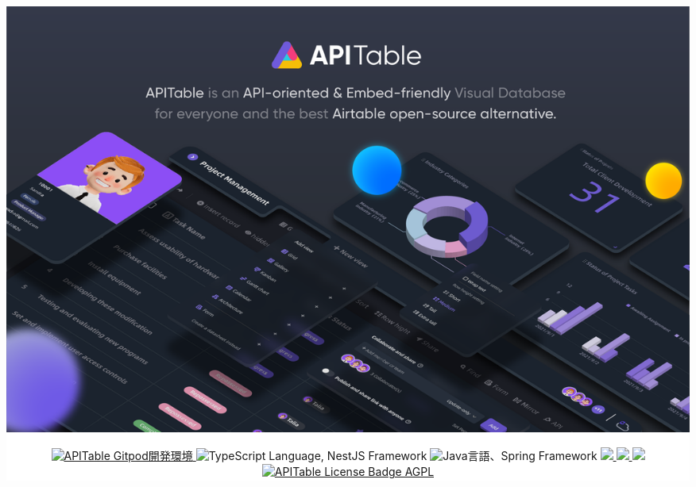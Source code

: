 <p align="center">
    <a href="https://apitable.com" target="_blank">
        <img src="docs/static/cover.png" alt="適用可能なカバー画像" />
    </a>
</p>

<p align="center">
    <!-- Gitpod -->
    <a target="_blank" href="https://gitpod.io/#https://github.com/apitable/apitable">
        <img src="https://img.shields.io/badge/gitpod-devenv-orange" alt="APITable Gitpod開発環境" />
    </a>
    <!-- NodeJS -->
    <img src="https://img.shields.io/badge/TypeScript-007ACC?logo=typescript&logoColor=white" alt="TypeScript Language, NestJS Framework" />
    <!-- Java -->
    <img src="https://img.shields.io/badge/Java-ED8B00?logo=spring&logoColor=white" alt="Java言語、Spring Framework" />
    <!-- hub.docker.com-->
    <a target="_blank" href="#installation">
        <img src="https://img.shields.io/docker/pulls/apitable/init-db" />
    </a>
    <!-- Github Release Latest -->
    <a target="_blank" href="https://github.com/apitable/apitable/releases/latest">
        <img src="https://img.shields.io/github/v/release/apitable/apitable" />
    </a>
    <!-- Render -->
    <a target="_blank" href="https://render.com/deploy?repo=https://github.com/apitable/apitable">
        <img src="https://img.shields.io/badge/render-deploy-5364e9" />
    </a>
    <br />
    <!-- LICENSE -->
    <a target="_blank" href="https://github.com/apitable/apitable/blob/main/LICENSE">
        <img src="https://img.shields.io/badge/LICENSE-AGPL--3.0-ff69b4" alt="APITable License Badge AGPL" />
    </a>
    <!-- Discord -->